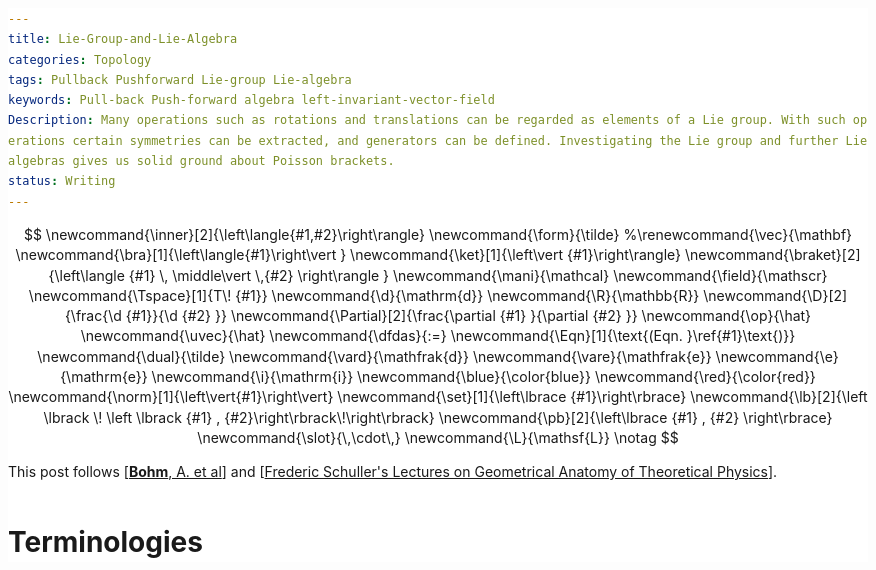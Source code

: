 ```yaml
---
title: Lie-Group-and-Lie-Algebra
categories: Topology
tags: Pullback Pushforward Lie-group Lie-algebra
keywords: Pull-back Push-forward algebra left-invariant-vector-field
Description: Many operations such as rotations and translations can be regarded as elements of a Lie group. With such operations certain symmetries can be extracted, and generators can be defined. Investigating the Lie group and further Lie algebras gives us solid ground about Poisson brackets.
status: Writing
---
```


$$
\newcommand{\inner}[2]{\left\langle{#1,#2}\right\rangle}
\newcommand{\form}{\tilde}
%\renewcommand{\vec}{\mathbf}
\newcommand{\bra}[1]{\left\langle{#1}\right\vert }
\newcommand{\ket}[1]{\left\vert {#1}\right\rangle}
\newcommand{\braket}[2]{\left\langle {#1} \, \middle\vert \,{#2} \right\rangle }
\newcommand{\mani}{\mathcal}
\newcommand{\field}{\mathscr}
\newcommand{\Tspace}[1]{T\! {#1}}
\newcommand{\d}{\mathrm{d}}
\newcommand{\R}{\mathbb{R}}
\newcommand{\D}[2]{\frac{\d {#1}}{\d {#2} }}
\newcommand{\Partial}[2]{\frac{\partial {#1} }{\partial {#2} }}
\newcommand{\op}{\hat}
\newcommand{\uvec}{\hat}
\newcommand{\dfdas}{:=}
\newcommand{\Eqn}[1]{\text{(Eqn. }\ref{#1}\text{)}}
\newcommand{\dual}{\tilde}
\newcommand{\vard}{\mathfrak{d}}
\newcommand{\vare}{\mathfrak{e}}
\newcommand{\e}{\mathrm{e}}
\newcommand{\i}{\mathrm{i}}
\newcommand{\blue}{\color{blue}}
\newcommand{\red}{\color{red}}
\newcommand{\norm}[1]{\left\vert{#1}\right\vert}
\newcommand{\set}[1]{\left\lbrace {#1}\right\rbrace}
\newcommand{\lb}[2]{\left \lbrack \! \left \lbrack {#1} , {#2}\right\rbrack\!\right\rbrack}
\newcommand{\pb}[2]{\left\lbrace {#1} , {#2} \right\rbrace}
\newcommand{\slot}{\,\cdot\,}
\newcommand{\L}{\mathsf{L}}
\notag
$$

This post follows [[**Bohm**, A. et al](https://www.springer.com/us/book/9783540000310)] and [[Frederic Schuller's Lectures on Geometrical Anatomy of Theoretical Physics](https://www.youtube.com/playlist?list=PLPH7f_7ZlzxTi6kS4vCmv4ZKm9u8g5yic)].

# Terminologies
